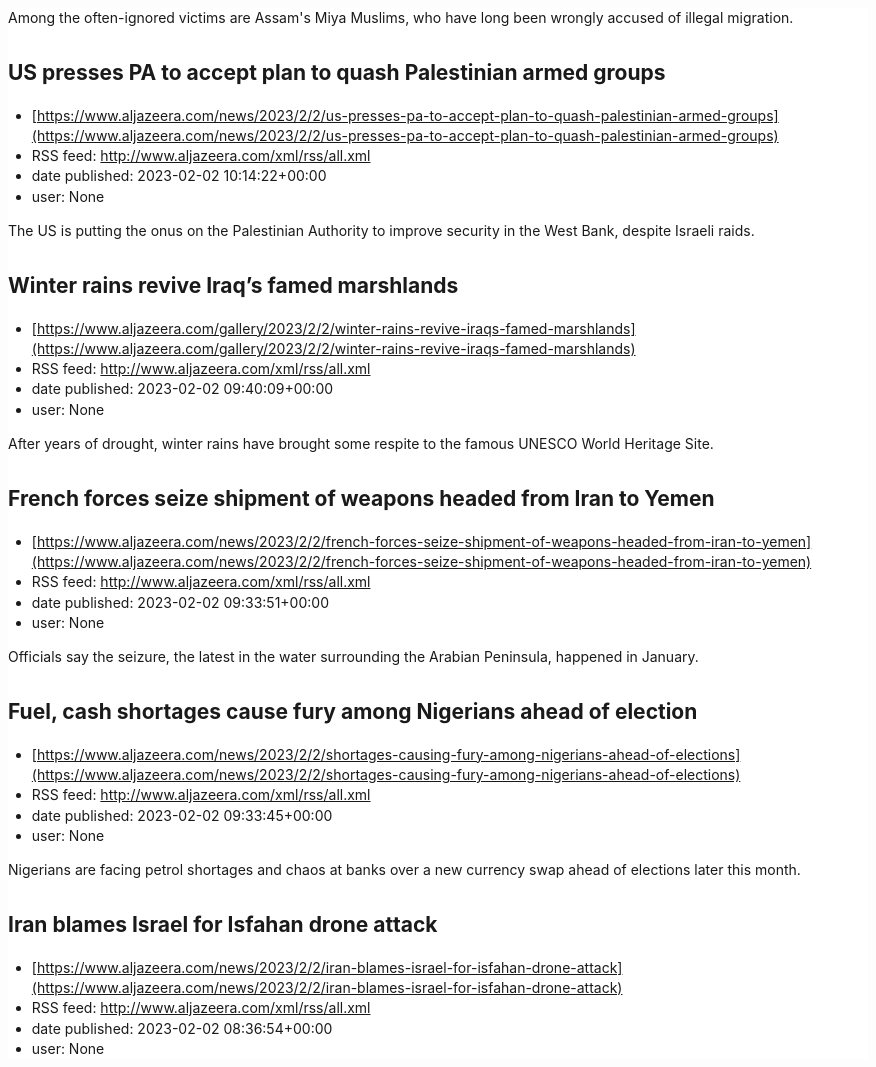 Among the often-ignored victims are Assam&#039;s Miya Muslims, who have long been wrongly accused of illegal migration.

## US presses PA to accept plan to quash Palestinian armed groups
 - [https://www.aljazeera.com/news/2023/2/2/us-presses-pa-to-accept-plan-to-quash-palestinian-armed-groups](https://www.aljazeera.com/news/2023/2/2/us-presses-pa-to-accept-plan-to-quash-palestinian-armed-groups)
 - RSS feed: http://www.aljazeera.com/xml/rss/all.xml
 - date published: 2023-02-02 10:14:22+00:00
 - user: None

The US is putting the onus on the Palestinian Authority to improve security in the West Bank, despite Israeli raids.

## Winter rains revive Iraq’s famed marshlands
 - [https://www.aljazeera.com/gallery/2023/2/2/winter-rains-revive-iraqs-famed-marshlands](https://www.aljazeera.com/gallery/2023/2/2/winter-rains-revive-iraqs-famed-marshlands)
 - RSS feed: http://www.aljazeera.com/xml/rss/all.xml
 - date published: 2023-02-02 09:40:09+00:00
 - user: None

After years of drought, winter rains have brought some respite to the famous UNESCO World Heritage Site.

## French forces seize shipment of weapons headed from Iran to Yemen
 - [https://www.aljazeera.com/news/2023/2/2/french-forces-seize-shipment-of-weapons-headed-from-iran-to-yemen](https://www.aljazeera.com/news/2023/2/2/french-forces-seize-shipment-of-weapons-headed-from-iran-to-yemen)
 - RSS feed: http://www.aljazeera.com/xml/rss/all.xml
 - date published: 2023-02-02 09:33:51+00:00
 - user: None

Officials say the seizure, the latest in the water surrounding the Arabian Peninsula, happened in January.

## Fuel, cash shortages cause fury among Nigerians ahead of election
 - [https://www.aljazeera.com/news/2023/2/2/shortages-causing-fury-among-nigerians-ahead-of-elections](https://www.aljazeera.com/news/2023/2/2/shortages-causing-fury-among-nigerians-ahead-of-elections)
 - RSS feed: http://www.aljazeera.com/xml/rss/all.xml
 - date published: 2023-02-02 09:33:45+00:00
 - user: None

Nigerians are facing petrol shortages and chaos at banks over a new currency swap ahead of elections later this month.

## Iran blames Israel for Isfahan drone attack
 - [https://www.aljazeera.com/news/2023/2/2/iran-blames-israel-for-isfahan-drone-attack](https://www.aljazeera.com/news/2023/2/2/iran-blames-israel-for-isfahan-drone-attack)
 - RSS feed: http://www.aljazeera.com/xml/rss/all.xml
 - date published: 2023-02-02 08:36:54+00:00
 - user: None
